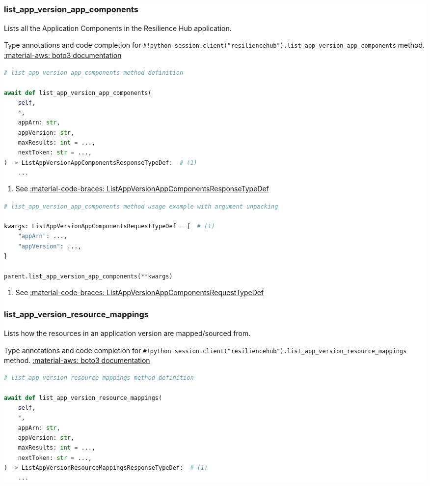 ### list\_app\_version\_app\_components

Lists all the Application Components in the Resilience Hub application.

Type annotations and code completion for `#!python session.client("resiliencehub").list_app_version_app_components` method.
[:material-aws: boto3 documentation](https://boto3.amazonaws.com/v1/documentation/api/latest/reference/services/resiliencehub.html#ResilienceHub.Client)

```python
# list_app_version_app_components method definition

await def list_app_version_app_components(
    self,
    *,
    appArn: str,
    appVersion: str,
    maxResults: int = ...,
    nextToken: str = ...,
) -> ListAppVersionAppComponentsResponseTypeDef:  # (1)
    ...
```

1. See [:material-code-braces: ListAppVersionAppComponentsResponseTypeDef](./type_defs.md#listappversionappcomponentsresponsetypedef)


```python
# list_app_version_app_components method usage example with argument unpacking

kwargs: ListAppVersionAppComponentsRequestTypeDef = {  # (1)
    "appArn": ...,
    "appVersion": ...,
}

parent.list_app_version_app_components(**kwargs)
```

1. See [:material-code-braces: ListAppVersionAppComponentsRequestTypeDef](./type_defs.md#listappversionappcomponentsrequesttypedef)

### list\_app\_version\_resource\_mappings

Lists how the resources in an application version are mapped/sourced from.

Type annotations and code completion for `#!python session.client("resiliencehub").list_app_version_resource_mappings` method.
[:material-aws: boto3 documentation](https://boto3.amazonaws.com/v1/documentation/api/latest/reference/services/resiliencehub.html#ResilienceHub.Client)

```python
# list_app_version_resource_mappings method definition

await def list_app_version_resource_mappings(
    self,
    *,
    appArn: str,
    appVersion: str,
    maxResults: int = ...,
    nextToken: str = ...,
) -> ListAppVersionResourceMappingsResponseTypeDef:  # (1)
    ...
```
